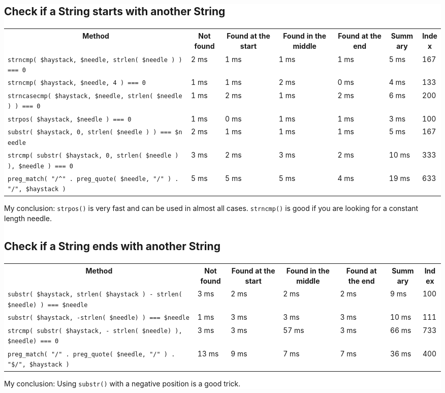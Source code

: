 <h2>Check if a String starts with another String</h2>
<table>
	<tr>
		<th>Method</th>
		<th>Not found</th>
		<th>Found at the start</th>
		<th>Found in the middle</th>
		<th>Found at the end</th>
		<th>Summary</th>
		<th>Index</th>
	</tr>
	<tr><td><code>strncmp( $haystack, $needle, strlen( $needle ) ) === 0</code></td><td>2&nbsp;ms</td><td>1&nbsp;ms</td><td>1&nbsp;ms</td><td>1&nbsp;ms</td><td>5&nbsp;ms</td><td class="almost">167</td></tr><tr><td><code>strncmp( $haystack, $needle, 4 ) === 0</code></td><td>1&nbsp;ms</td><td>1&nbsp;ms</td><td>2&nbsp;ms</td><td>0&nbsp;ms</td><td>4&nbsp;ms</td><td class="almost">133</td></tr><tr><td><code>strncasecmp( $haystack, $needle, strlen( $needle ) ) === 0</code></td><td>1&nbsp;ms</td><td>2&nbsp;ms</td><td>1&nbsp;ms</td><td>2&nbsp;ms</td><td>6&nbsp;ms</td><td class="almost">200</td></tr><tr><td><code>strpos( $haystack, $needle ) === 0</code></td><td>1&nbsp;ms</td><td>0&nbsp;ms</td><td>1&nbsp;ms</td><td>1&nbsp;ms</td><td>3&nbsp;ms</td><td class="yes">100</td></tr><tr><td><code>substr( $haystack, 0, strlen( $needle ) ) === $needle</code></td><td>2&nbsp;ms</td><td>1&nbsp;ms</td><td>1&nbsp;ms</td><td>1&nbsp;ms</td><td>5&nbsp;ms</td><td class="almost">167</td></tr><tr><td><code>strcmp( substr( $haystack, 0, strlen( $needle ) ), $needle ) === 0</code></td><td>3&nbsp;ms</td><td>2&nbsp;ms</td><td>3&nbsp;ms</td><td>2&nbsp;ms</td><td>10&nbsp;ms</td><td class="incomplete">333</td></tr><tr><td><code>preg_match( "/^" . preg_quote( $needle, "/" ) . "/", $haystack )</code></td><td>5&nbsp;ms</td><td>5&nbsp;ms</td><td>5&nbsp;ms</td><td>4&nbsp;ms</td><td>19&nbsp;ms</td><td class="buggy">633</td></tr></table>
<p>My conclusion:
	<code>strpos()</code> is very fast and can be used in almost all cases.
	<code>strncmp()</code> is good if you are looking for a constant length needle.</p>

<h2>Check if a String ends with another String</h2>
<table>
	<tr>
		<th>Method</th>
		<th>Not found</th>
		<th>Found at the start</th>
		<th>Found in the middle</th>
		<th>Found at the end</th>
		<th>Summary</th>
		<th>Index</th>
	</tr>
	<tr><td><code>substr( $haystack, strlen( $haystack ) - strlen( $needle) ) === $needle</code></td><td>3&nbsp;ms</td><td>2&nbsp;ms</td><td>2&nbsp;ms</td><td>2&nbsp;ms</td><td>9&nbsp;ms</td><td class="yes">100</td></tr><tr><td><code>substr( $haystack, -strlen( $needle) ) === $needle</code></td><td>1&nbsp;ms</td><td>3&nbsp;ms</td><td>3&nbsp;ms</td><td>3&nbsp;ms</td><td>10&nbsp;ms</td><td class="almost">111</td></tr><tr><td><code>strcmp( substr( $haystack, - strlen( $needle) ), $needle) === 0</code></td><td>3&nbsp;ms</td><td>3&nbsp;ms</td><td>57&nbsp;ms</td><td>3&nbsp;ms</td><td>66&nbsp;ms</td><td class="buggy">733</td></tr><tr><td><code>preg_match( "/" . preg_quote( $needle, "/" ) . "$/", $haystack )</code></td><td>13&nbsp;ms</td><td>9&nbsp;ms</td><td>7&nbsp;ms</td><td>7&nbsp;ms</td><td>36&nbsp;ms</td><td class="incomplete">400</td></tr></table>
<p>My conclusion:
	Using <code>substr()</code> with a negative position is a good trick.</p>
